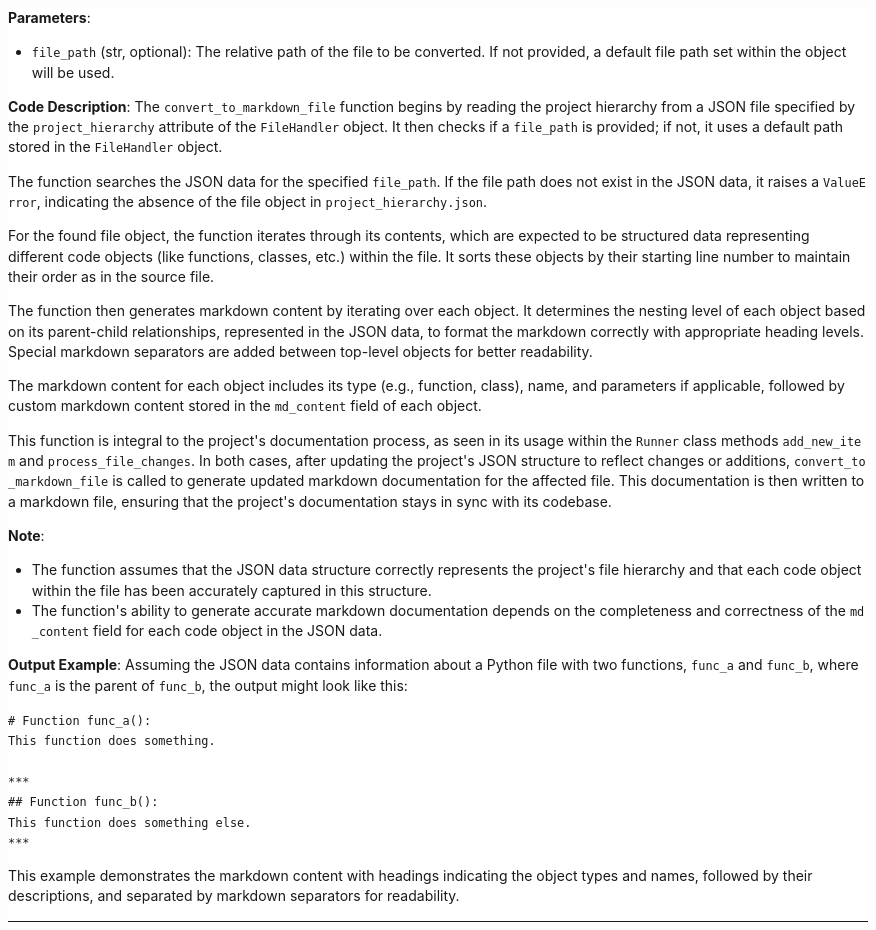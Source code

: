 **Parameters**:
- `file_path` (str, optional): The relative path of the file to be converted. If not provided, a default file path set within the object will be used.

**Code Description**:
The `convert_to_markdown_file` function begins by reading the project hierarchy from a JSON file specified by the `project_hierarchy` attribute of the `FileHandler` object. It then checks if a `file_path` is provided; if not, it uses a default path stored in the `FileHandler` object.

The function searches the JSON data for the specified `file_path`. If the file path does not exist in the JSON data, it raises a `ValueError`, indicating the absence of the file object in `project_hierarchy.json`.

For the found file object, the function iterates through its contents, which are expected to be structured data representing different code objects (like functions, classes, etc.) within the file. It sorts these objects by their starting line number to maintain their order as in the source file.

The function then generates markdown content by iterating over each object. It determines the nesting level of each object based on its parent-child relationships, represented in the JSON data, to format the markdown correctly with appropriate heading levels. Special markdown separators are added between top-level objects for better readability.

The markdown content for each object includes its type (e.g., function, class), name, and parameters if applicable, followed by custom markdown content stored in the `md_content` field of each object.

This function is integral to the project's documentation process, as seen in its usage within the `Runner` class methods `add_new_item` and `process_file_changes`. In both cases, after updating the project's JSON structure to reflect changes or additions, `convert_to_markdown_file` is called to generate updated markdown documentation for the affected file. This documentation is then written to a markdown file, ensuring that the project's documentation stays in sync with its codebase.

**Note**:
- The function assumes that the JSON data structure correctly represents the project's file hierarchy and that each code object within the file has been accurately captured in this structure.
- The function's ability to generate accurate markdown documentation depends on the completeness and correctness of the `md_content` field for each code object in the JSON data.

**Output Example**:
Assuming the JSON data contains information about a Python file with two functions, `func_a` and `func_b`, where `func_a` is the parent of `func_b`, the output might look like this:

```
# Function func_a():
This function does something.

***
## Function func_b():
This function does something else.
***
```

This example demonstrates the markdown content with headings indicating the object types and names, followed by their descriptions, and separated by markdown separators for readability.
***
